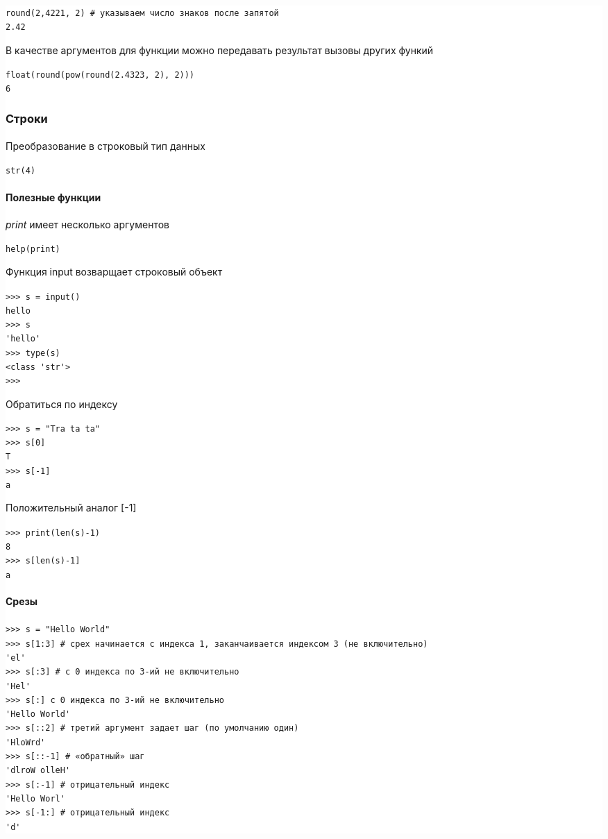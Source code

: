```
round(2,4221, 2) # указываем число знаков после запятой
2.42
```
В качеcтве аргументов для функции можно передавать результат вызовы других функий
```
float(round(pow(round(2.4323, 2), 2)))
6
```

### Строки

Преобразование в строковый тип данных
```
str(4)
```
#### Полезные функции

_print_ имеет несколько аргументов
```
help(print)
```
Функция input возварщает строковый объект
```
>>> s = input()  
hello
>>> s   
'hello'
>>> type(s)   
<class 'str'>
>>>
```
Обратиться по индексу
```
>>> s = "Tra ta ta"
>>> s[0]
T
>>> s[-1]
a
```
Положительный аналог [-1]
```
>>> print(len(s)-1)
8
>>> s[len(s)-1]
a
```
#### Срезы

```
>>> s = "Hello World"
>>> s[1:3] # срех начинается с индекса 1, заканчаивается индексом 3 (не включительно)
'el'
>>> s[:3] # с 0 индекса по 3-ий не включительно
'Hel'
>>> s[:] с 0 индекса по 3-ий не включительно
'Hello World'
>>> s[::2] # третий аргумент задает шаг (по умолчанию один)
'HloWrd'
>>> s[::-1] # «обратный» шаг
'dlroW olleH'
>>> s[:-1] # отрицательный индекс
'Hello Worl'
>>> s[-1:] # отрицательный индекс
'd'

```